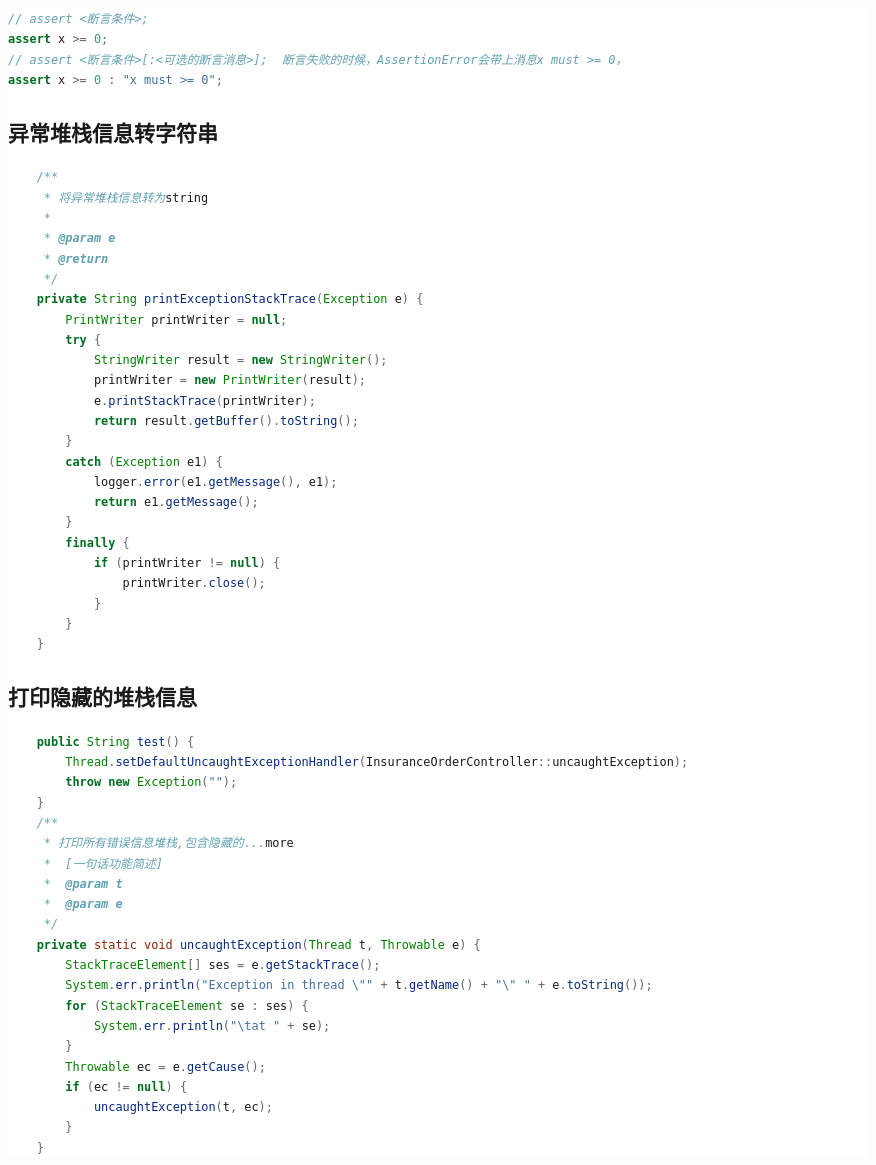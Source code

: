 ```java
// assert <断言条件>;
assert x >= 0;
// assert <断言条件>[:<可选的断言消息>];  断言失败的时候，AssertionError会带上消息x must >= 0，
assert x >= 0 : "x must >= 0";
```

## 异常堆栈信息转字符串

```java
    /**
     * 将异常堆栈信息转为string
     *
     * @param e
     * @return
     */
    private String printExceptionStackTrace(Exception e) {
        PrintWriter printWriter = null;
        try {
            StringWriter result = new StringWriter();
            printWriter = new PrintWriter(result);
            e.printStackTrace(printWriter);
            return result.getBuffer().toString();
        }
        catch (Exception e1) {
            logger.error(e1.getMessage(), e1);
            return e1.getMessage();
        }
        finally {
            if (printWriter != null) {
                printWriter.close();
            }
        }
    }
```

## 打印隐藏的堆栈信息

```java
    public String test() {
        Thread.setDefaultUncaughtExceptionHandler(InsuranceOrderController::uncaughtException);
        throw new Exception("");
    }
    /**
     * 打印所有错误信息堆栈,包含隐藏的...more
     *  [一句话功能简述]
     *  @param t
     *  @param e
     */
    private static void uncaughtException(Thread t, Throwable e) {
        StackTraceElement[] ses = e.getStackTrace();
        System.err.println("Exception in thread \"" + t.getName() + "\" " + e.toString());
        for (StackTraceElement se : ses) {
            System.err.println("\tat " + se);
        }
        Throwable ec = e.getCause();
        if (ec != null) {
            uncaughtException(t, ec);
        }
    }
```
